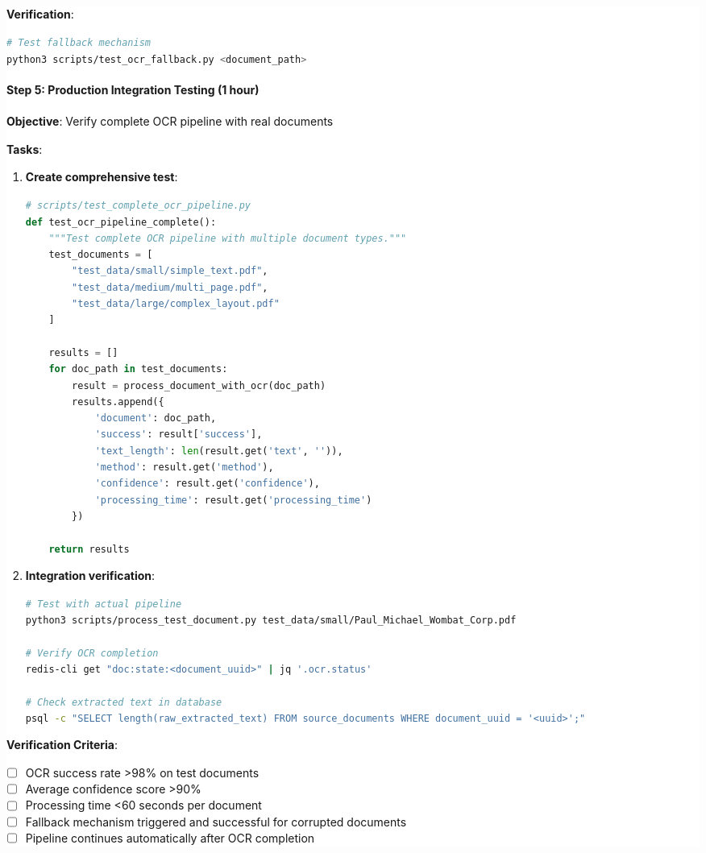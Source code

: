 **Verification**:
```bash
# Test fallback mechanism
python3 scripts/test_ocr_fallback.py <document_path>
```

#### Step 5: Production Integration Testing (1 hour)
**Objective**: Verify complete OCR pipeline with real documents

**Tasks**:
1. **Create comprehensive test**:
   ```python
   # scripts/test_complete_ocr_pipeline.py
   def test_ocr_pipeline_complete():
       """Test complete OCR pipeline with multiple document types."""
       test_documents = [
           "test_data/small/simple_text.pdf",
           "test_data/medium/multi_page.pdf", 
           "test_data/large/complex_layout.pdf"
       ]
       
       results = []
       for doc_path in test_documents:
           result = process_document_with_ocr(doc_path)
           results.append({
               'document': doc_path,
               'success': result['success'],
               'text_length': len(result.get('text', '')),
               'method': result.get('method'),
               'confidence': result.get('confidence'),
               'processing_time': result.get('processing_time')
           })
       
       return results
   ```

2. **Integration verification**:
   ```bash
   # Test with actual pipeline
   python3 scripts/process_test_document.py test_data/small/Paul_Michael_Wombat_Corp.pdf
   
   # Verify OCR completion
   redis-cli get "doc:state:<document_uuid>" | jq '.ocr.status'
   
   # Check extracted text in database
   psql -c "SELECT length(raw_extracted_text) FROM source_documents WHERE document_uuid = '<uuid>';"
   ```

**Verification Criteria**:
- [ ] OCR success rate >98% on test documents
- [ ] Average confidence score >90%
- [ ] Processing time <60 seconds per document
- [ ] Fallback mechanism triggered and successful for corrupted documents
- [ ] Pipeline continues automatically after OCR completion
